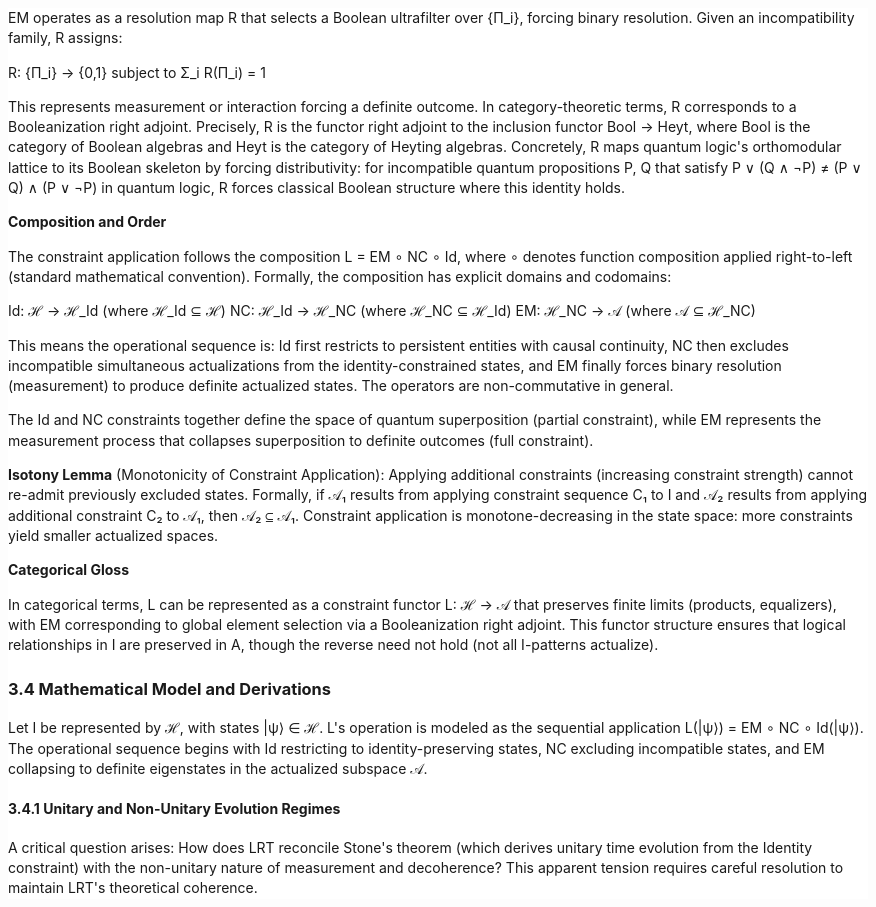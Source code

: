 EM operates as a resolution map R that selects a Boolean ultrafilter over {Π_i}, forcing binary resolution. Given an incompatibility family, R assigns:

R: {Π_i} → {0,1}  subject to  Σ_i R(Π_i) = 1

This represents measurement or interaction forcing a definite outcome. In category-theoretic terms, R corresponds to a Booleanization right adjoint. Precisely, R is the functor right adjoint to the inclusion functor Bool → Heyt, where Bool is the category of Boolean algebras and Heyt is the category of Heyting algebras. Concretely, R maps quantum logic's orthomodular lattice to its Boolean skeleton by forcing distributivity: for incompatible quantum propositions P, Q that satisfy P ∨ (Q ∧ ¬P) ≠ (P ∨ Q) ∧ (P ∨ ¬P) in quantum logic, R forces classical Boolean structure where this identity holds.

**Composition and Order**

The constraint application follows the composition L = EM ∘ NC ∘ Id, where ∘ denotes function composition applied right-to-left (standard mathematical convention). Formally, the composition has explicit domains and codomains:

Id: ℋ → ℋ_Id  (where ℋ_Id ⊆ ℋ)
NC: ℋ_Id → ℋ_NC  (where ℋ_NC ⊆ ℋ_Id)
EM: ℋ_NC → 𝒜  (where 𝒜 ⊆ ℋ_NC)

This means the operational sequence is: Id first restricts to persistent entities with causal continuity, NC then excludes incompatible simultaneous actualizations from the identity-constrained states, and EM finally forces binary resolution (measurement) to produce definite actualized states. The operators are non-commutative in general.

The Id and NC constraints together define the space of quantum superposition (partial constraint), while EM represents the measurement process that collapses superposition to definite outcomes (full constraint).

**Isotony Lemma** (Monotonicity of Constraint Application): Applying additional constraints (increasing constraint strength) cannot re-admit previously excluded states. Formally, if 𝒜₁ results from applying constraint sequence C₁ to I and 𝒜₂ results from applying additional constraint C₂ to 𝒜₁, then 𝒜₂ ⊆ 𝒜₁. Constraint application is monotone-decreasing in the state space: more constraints yield smaller actualized spaces.

**Categorical Gloss**

In categorical terms, L can be represented as a constraint functor L: ℋ → 𝒜 that preserves finite limits (products, equalizers), with EM corresponding to global element selection via a Booleanization right adjoint. This functor structure ensures that logical relationships in I are preserved in A, though the reverse need not hold (not all I-patterns actualize).

### 3.4 Mathematical Model and Derivations

Let I be represented by ℋ, with states |ψ⟩ ∈ ℋ. L's operation is modeled as the sequential application L(|ψ⟩) = EM ∘ NC ∘ Id(|ψ⟩). The operational sequence begins with Id restricting to identity-preserving states, NC excluding incompatible states, and EM collapsing to definite eigenstates in the actualized subspace 𝒜.

#### 3.4.1 Unitary and Non-Unitary Evolution Regimes

A critical question arises: How does LRT reconcile Stone's theorem (which derives unitary time evolution from the Identity constraint) with the non-unitary nature of measurement and decoherence? This apparent tension requires careful resolution to maintain LRT's theoretical coherence.
